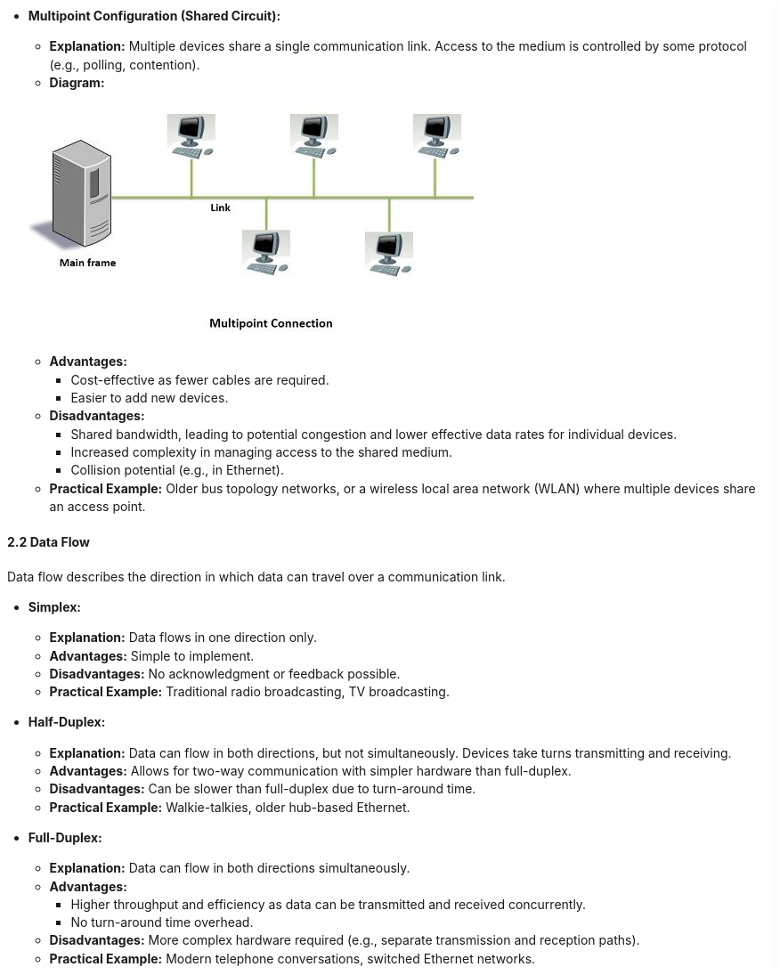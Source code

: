 * **Multipoint Configuration (Shared Circuit):**
    * **Explanation:** Multiple devices share a single communication link. Access to the medium is controlled by some protocol (e.g., polling, contention).
    * **Diagram:**

   ![Diagram](https://raw.githubusercontent.com/Sharatmaharjan/Notes/main/BIM/4th%20sem/BDCN/images/Unit%203/2%20Multipoint-connection.jpg)

    * **Advantages:**
        * Cost-effective as fewer cables are required.
        * Easier to add new devices.
    * **Disadvantages:**
        * Shared bandwidth, leading to potential congestion and lower effective data rates for individual devices.
        * Increased complexity in managing access to the shared medium.
        * Collision potential (e.g., in Ethernet).
    * **Practical Example:** Older bus topology networks, or a wireless local area network (WLAN) where multiple devices share an access point.

#### 2.2 Data Flow

Data flow describes the direction in which data can travel over a communication link.

* **Simplex:**
    * **Explanation:** Data flows in one direction only.
    * **Advantages:** Simple to implement.
    * **Disadvantages:** No acknowledgment or feedback possible.
    * **Practical Example:** Traditional radio broadcasting, TV broadcasting.

* **Half-Duplex:**
    * **Explanation:** Data can flow in both directions, but not simultaneously. Devices take turns transmitting and receiving.
    * **Advantages:** Allows for two-way communication with simpler hardware than full-duplex.
    * **Disadvantages:** Can be slower than full-duplex due to turn-around time.
    * **Practical Example:** Walkie-talkies, older hub-based Ethernet.

* **Full-Duplex:**
    * **Explanation:** Data can flow in both directions simultaneously.
    * **Advantages:**
        * Higher throughput and efficiency as data can be transmitted and received concurrently.
        * No turn-around time overhead.
    * **Disadvantages:** More complex hardware required (e.g., separate transmission and reception paths).
    * **Practical Example:** Modern telephone conversations, switched Ethernet networks.
